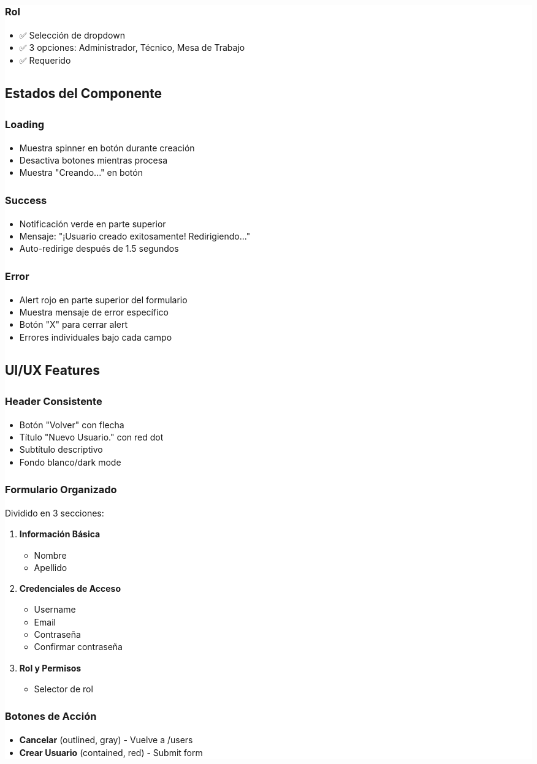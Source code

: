### Rol
- ✅ Selección de dropdown
- ✅ 3 opciones: Administrador, Técnico, Mesa de Trabajo
- ✅ Requerido

## Estados del Componente

### Loading
- Muestra spinner en botón durante creación
- Desactiva botones mientras procesa
- Muestra "Creando..." en botón

### Success
- Notificación verde en parte superior
- Mensaje: "¡Usuario creado exitosamente! Redirigiendo..."
- Auto-redirige después de 1.5 segundos

### Error
- Alert rojo en parte superior del formulario
- Muestra mensaje de error específico
- Botón "X" para cerrar alert
- Errores individuales bajo cada campo

## UI/UX Features

### Header Consistente
- Botón "Volver" con flecha
- Título "Nuevo Usuario." con red dot
- Subtítulo descriptivo
- Fondo blanco/dark mode

### Formulario Organizado
Dividido en 3 secciones:

1. **Información Básica**
   - Nombre
   - Apellido

2. **Credenciales de Acceso**
   - Username
   - Email
   - Contraseña
   - Confirmar contraseña

3. **Rol y Permisos**
   - Selector de rol

### Botones de Acción
- **Cancelar** (outlined, gray) - Vuelve a /users
- **Crear Usuario** (contained, red) - Submit form

